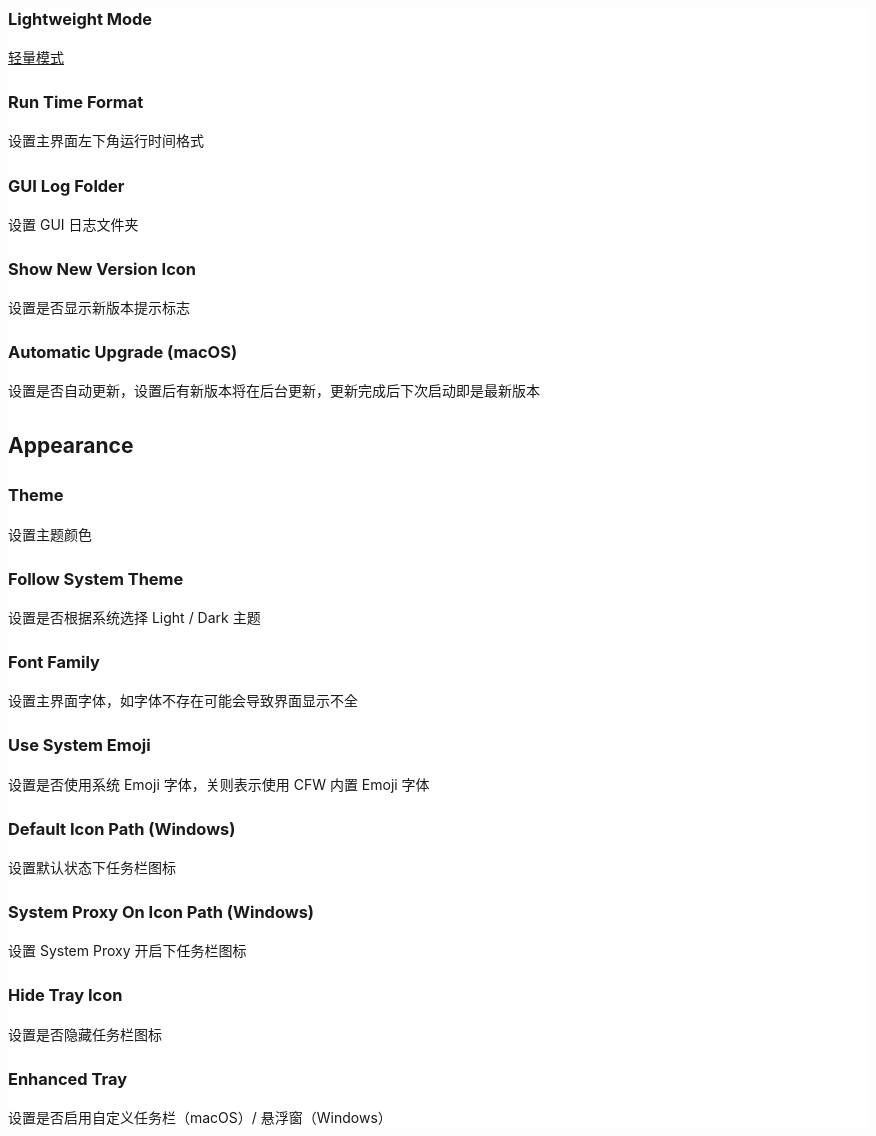 ### Lightweight Mode

[轻量模式](../lightweight.md)

### Run Time Format

设置主界面左下角运行时间格式

### GUI Log Folder

设置 GUI 日志文件夹

### Show New Version Icon

设置是否显示新版本提示标志

### Automatic Upgrade (macOS)

设置是否自动更新，设置后有新版本将在后台更新，更新完成后下次启动即是最新版本

## Appearance

### Theme

设置主题颜色

### Follow System Theme

设置是否根据系统选择 Light / Dark 主题

### Font Family

设置主界面字体，如字体不存在可能会导致界面显示不全

### Use System Emoji

设置是否使用系统 Emoji 字体，关则表示使用 CFW 内置 Emoji 字体

### Default Icon Path (Windows)

设置默认状态下任务栏图标

### System Proxy On Icon Path (Windows)

设置 System Proxy 开启下任务栏图标

### Hide Tray Icon

设置是否隐藏任务栏图标

### Enhanced Tray

设置是否启用自定义任务栏（macOS）/ 悬浮窗（Windows）
